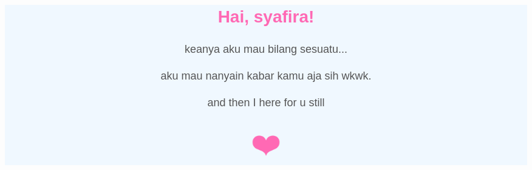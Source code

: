 <!DOCTYPE html>
<html lang="id">
<head>
    <meta charset="UTF-8">
    <meta name="viewport" content="width=device-width, initial-scale=1.0">
    <title>Pesan untukmu</title>
    <style>
        body {
            font-family: Arial, sans-serif;
            background-color: #f0f8ff;
            text-align: center;
            padding: 50px;
        }
        h1 {
            color: #ff69b4;
        }
        p {
            font-size: 18px;
            color: #555;
        }
        .heart {
            font-size: 50px;
            color: #ff69b4;
            animation: heartbeat 1.5s infinite;
        }
        @keyframes heartbeat {
            0%, 100% {
                transform: scale(1);
            }
            50% {
                transform: scale(1.3);
            }
        }
    </style>
</head>
<body>
    <h1>Hai, syafira!</h1>
    <p>keanya aku mau bilang sesuatu...</p>
    <p>aku mau nanyain kabar kamu aja sih wkwk.</p>
    <p>and then I here for u still</p>
    <div class="heart">❤️</div>
</body>
</html>

